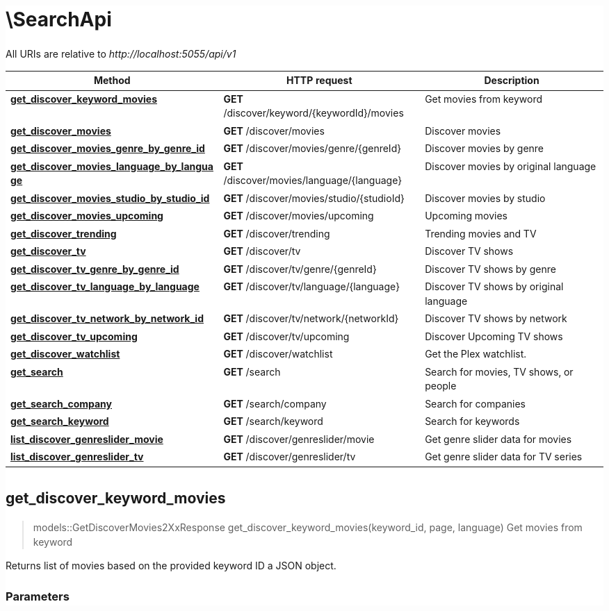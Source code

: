 # \SearchApi

All URIs are relative to *http://localhost:5055/api/v1*

Method | HTTP request | Description
------------- | ------------- | -------------
[**get_discover_keyword_movies**](SearchApi.md#get_discover_keyword_movies) | **GET** /discover/keyword/{keywordId}/movies | Get movies from keyword
[**get_discover_movies**](SearchApi.md#get_discover_movies) | **GET** /discover/movies | Discover movies
[**get_discover_movies_genre_by_genre_id**](SearchApi.md#get_discover_movies_genre_by_genre_id) | **GET** /discover/movies/genre/{genreId} | Discover movies by genre
[**get_discover_movies_language_by_language**](SearchApi.md#get_discover_movies_language_by_language) | **GET** /discover/movies/language/{language} | Discover movies by original language
[**get_discover_movies_studio_by_studio_id**](SearchApi.md#get_discover_movies_studio_by_studio_id) | **GET** /discover/movies/studio/{studioId} | Discover movies by studio
[**get_discover_movies_upcoming**](SearchApi.md#get_discover_movies_upcoming) | **GET** /discover/movies/upcoming | Upcoming movies
[**get_discover_trending**](SearchApi.md#get_discover_trending) | **GET** /discover/trending | Trending movies and TV
[**get_discover_tv**](SearchApi.md#get_discover_tv) | **GET** /discover/tv | Discover TV shows
[**get_discover_tv_genre_by_genre_id**](SearchApi.md#get_discover_tv_genre_by_genre_id) | **GET** /discover/tv/genre/{genreId} | Discover TV shows by genre
[**get_discover_tv_language_by_language**](SearchApi.md#get_discover_tv_language_by_language) | **GET** /discover/tv/language/{language} | Discover TV shows by original language
[**get_discover_tv_network_by_network_id**](SearchApi.md#get_discover_tv_network_by_network_id) | **GET** /discover/tv/network/{networkId} | Discover TV shows by network
[**get_discover_tv_upcoming**](SearchApi.md#get_discover_tv_upcoming) | **GET** /discover/tv/upcoming | Discover Upcoming TV shows
[**get_discover_watchlist**](SearchApi.md#get_discover_watchlist) | **GET** /discover/watchlist | Get the Plex watchlist.
[**get_search**](SearchApi.md#get_search) | **GET** /search | Search for movies, TV shows, or people
[**get_search_company**](SearchApi.md#get_search_company) | **GET** /search/company | Search for companies
[**get_search_keyword**](SearchApi.md#get_search_keyword) | **GET** /search/keyword | Search for keywords
[**list_discover_genreslider_movie**](SearchApi.md#list_discover_genreslider_movie) | **GET** /discover/genreslider/movie | Get genre slider data for movies
[**list_discover_genreslider_tv**](SearchApi.md#list_discover_genreslider_tv) | **GET** /discover/genreslider/tv | Get genre slider data for TV series



## get_discover_keyword_movies

> models::GetDiscoverMovies2XxResponse get_discover_keyword_movies(keyword_id, page, language)
Get movies from keyword

Returns list of movies based on the provided keyword ID a JSON object.

### Parameters
